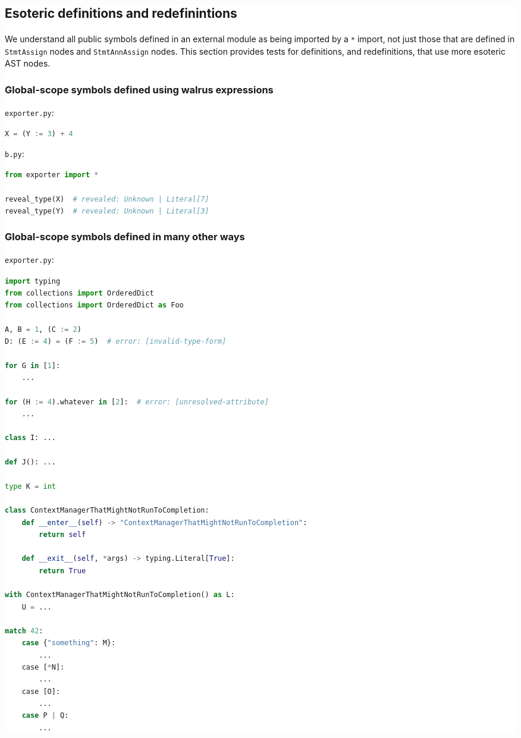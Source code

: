 ## Esoteric definitions and redefinintions

We understand all public symbols defined in an external module as being imported by a `*` import,
not just those that are defined in `StmtAssign` nodes and `StmtAnnAssign` nodes. This section
provides tests for definitions, and redefinitions, that use more esoteric AST nodes.

### Global-scope symbols defined using walrus expressions

`exporter.py`:

```py
X = (Y := 3) + 4
```

`b.py`:

```py
from exporter import *

reveal_type(X)  # revealed: Unknown | Literal[7]
reveal_type(Y)  # revealed: Unknown | Literal[3]
```

### Global-scope symbols defined in many other ways

`exporter.py`:

```py
import typing
from collections import OrderedDict
from collections import OrderedDict as Foo

A, B = 1, (C := 2)
D: (E := 4) = (F := 5)  # error: [invalid-type-form]

for G in [1]:
    ...

for (H := 4).whatever in [2]:  # error: [unresolved-attribute]
    ...

class I: ...

def J(): ...

type K = int

class ContextManagerThatMightNotRunToCompletion:
    def __enter__(self) -> "ContextManagerThatMightNotRunToCompletion":
        return self

    def __exit__(self, *args) -> typing.Literal[True]:
        return True

with ContextManagerThatMightNotRunToCompletion() as L:
    U = ...

match 42:
    case {"something": M}:
        ...
    case [*N]:
        ...
    case [O]:
        ...
    case P | Q:
        ...
```

[python language reference for import statements]: https://docs.python.org/3/reference/simple_stmts.html#the-import-statement
